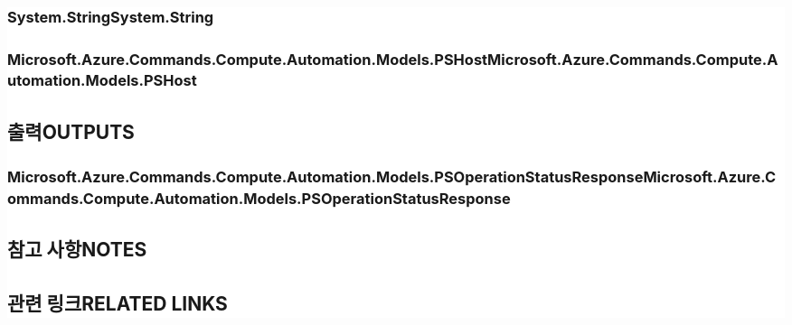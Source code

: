 ### <span data-ttu-id="3c9b6-139">System.String</span><span class="sxs-lookup"><span data-stu-id="3c9b6-139">System.String</span></span>

### <span data-ttu-id="3c9b6-140">Microsoft.Azure.Commands.Compute.Automation.Models.PSHost</span><span class="sxs-lookup"><span data-stu-id="3c9b6-140">Microsoft.Azure.Commands.Compute.Automation.Models.PSHost</span></span>

## <span data-ttu-id="3c9b6-141">출력</span><span class="sxs-lookup"><span data-stu-id="3c9b6-141">OUTPUTS</span></span>

### <span data-ttu-id="3c9b6-142">Microsoft.Azure.Commands.Compute.Automation.Models.PSOperationStatusResponse</span><span class="sxs-lookup"><span data-stu-id="3c9b6-142">Microsoft.Azure.Commands.Compute.Automation.Models.PSOperationStatusResponse</span></span>

## <span data-ttu-id="3c9b6-143">참고 사항</span><span class="sxs-lookup"><span data-stu-id="3c9b6-143">NOTES</span></span>

## <span data-ttu-id="3c9b6-144">관련 링크</span><span class="sxs-lookup"><span data-stu-id="3c9b6-144">RELATED LINKS</span></span>
